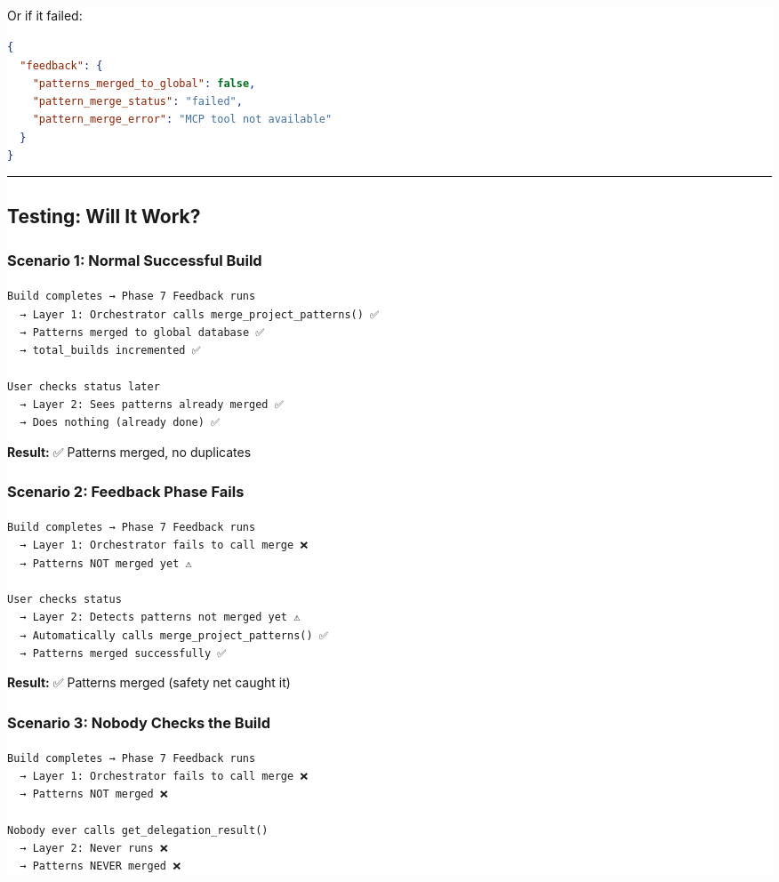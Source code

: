 Or if it failed:
```json
{
  "feedback": {
    "patterns_merged_to_global": false,
    "pattern_merge_status": "failed",
    "pattern_merge_error": "MCP tool not available"
  }
}
```

---

## Testing: Will It Work?

### Scenario 1: Normal Successful Build

```
Build completes → Phase 7 Feedback runs
  → Layer 1: Orchestrator calls merge_project_patterns() ✅
  → Patterns merged to global database ✅
  → total_builds incremented ✅

User checks status later
  → Layer 2: Sees patterns already merged ✅
  → Does nothing (already done) ✅
```

**Result:** ✅ Patterns merged, no duplicates

### Scenario 2: Feedback Phase Fails

```
Build completes → Phase 7 Feedback runs
  → Layer 1: Orchestrator fails to call merge ❌
  → Patterns NOT merged yet ⚠️

User checks status
  → Layer 2: Detects patterns not merged yet ⚠️
  → Automatically calls merge_project_patterns() ✅
  → Patterns merged successfully ✅
```

**Result:** ✅ Patterns merged (safety net caught it)

### Scenario 3: Nobody Checks the Build

```
Build completes → Phase 7 Feedback runs
  → Layer 1: Orchestrator fails to call merge ❌
  → Patterns NOT merged ❌

Nobody ever calls get_delegation_result()
  → Layer 2: Never runs ❌
  → Patterns NEVER merged ❌
```
